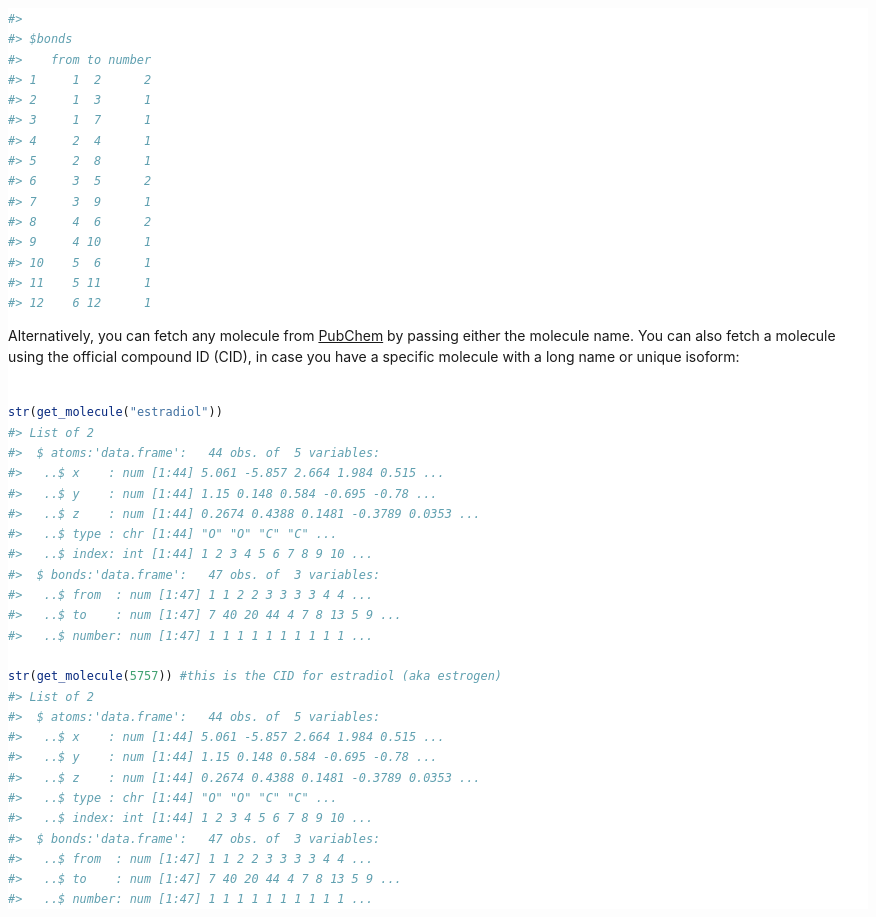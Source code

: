 ``` r
#> 
#> $bonds
#>    from to number
#> 1     1  2      2
#> 2     1  3      1
#> 3     1  7      1
#> 4     2  4      1
#> 5     2  8      1
#> 6     3  5      2
#> 7     3  9      1
#> 8     4  6      2
#> 9     4 10      1
#> 10    5  6      1
#> 11    5 11      1
#> 12    6 12      1
```

Alternatively, you can fetch any molecule from
[PubChem](https://pubchem.ncbi.nlm.nih.gov) by passing either the
molecule name. You can also fetch a molecule using the official compound
ID (CID), in case you have a specific molecule with a long name or
unique isoform:

``` r

str(get_molecule("estradiol"))
#> List of 2
#>  $ atoms:'data.frame':   44 obs. of  5 variables:
#>   ..$ x    : num [1:44] 5.061 -5.857 2.664 1.984 0.515 ...
#>   ..$ y    : num [1:44] 1.15 0.148 0.584 -0.695 -0.78 ...
#>   ..$ z    : num [1:44] 0.2674 0.4388 0.1481 -0.3789 0.0353 ...
#>   ..$ type : chr [1:44] "O" "O" "C" "C" ...
#>   ..$ index: int [1:44] 1 2 3 4 5 6 7 8 9 10 ...
#>  $ bonds:'data.frame':   47 obs. of  3 variables:
#>   ..$ from  : num [1:47] 1 1 2 2 3 3 3 3 4 4 ...
#>   ..$ to    : num [1:47] 7 40 20 44 4 7 8 13 5 9 ...
#>   ..$ number: num [1:47] 1 1 1 1 1 1 1 1 1 1 ...

str(get_molecule(5757)) #this is the CID for estradiol (aka estrogen)
#> List of 2
#>  $ atoms:'data.frame':   44 obs. of  5 variables:
#>   ..$ x    : num [1:44] 5.061 -5.857 2.664 1.984 0.515 ...
#>   ..$ y    : num [1:44] 1.15 0.148 0.584 -0.695 -0.78 ...
#>   ..$ z    : num [1:44] 0.2674 0.4388 0.1481 -0.3789 0.0353 ...
#>   ..$ type : chr [1:44] "O" "O" "C" "C" ...
#>   ..$ index: int [1:44] 1 2 3 4 5 6 7 8 9 10 ...
#>  $ bonds:'data.frame':   47 obs. of  3 variables:
#>   ..$ from  : num [1:47] 1 1 2 2 3 3 3 3 4 4 ...
#>   ..$ to    : num [1:47] 7 40 20 44 4 7 8 13 5 9 ...
#>   ..$ number: num [1:47] 1 1 1 1 1 1 1 1 1 1 ...
```
